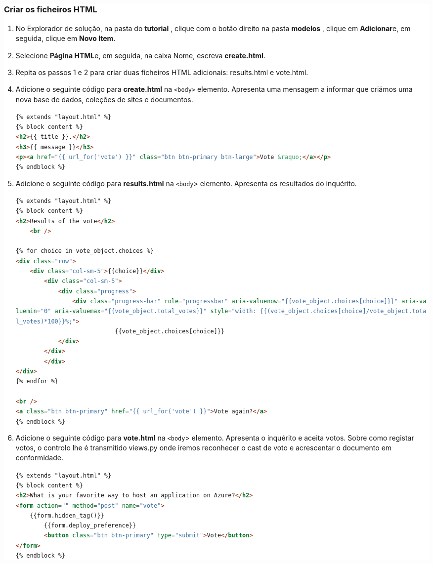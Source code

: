 

### <a name="create-the-html-files"></a>Criar os ficheiros HTML

1. No Explorador de solução, na pasta do **tutorial** , clique com o botão direito na pasta **modelos** , clique em **Adicionar**e, em seguida, clique em **Novo Item**. 
2. Selecione **Página HTML**e, em seguida, na caixa Nome, escreva **create.html**. 
3. Repita os passos 1 e 2 para criar duas ficheiros HTML adicionais: results.html e vote.html.
4. Adicione o seguinte código para **create.html** na `<body>` elemento. Apresenta uma mensagem a informar que criámos uma nova base de dados, coleções de sites e documentos.

    ```html
    {% extends "layout.html" %}
    {% block content %}
    <h2>{{ title }}.</h2>
    <h3>{{ message }}</h3>
    <p><a href="{{ url_for('vote') }}" class="btn btn-primary btn-large">Vote &raquo;</a></p>
    {% endblock %}
    ```

5. Adicione o seguinte código para **results.html** na `<body`> elemento. Apresenta os resultados do inquérito.

    ```html
    {% extends "layout.html" %}
    {% block content %}
    <h2>Results of the vote</h2>
        <br />
        
    {% for choice in vote_object.choices %}
    <div class="row">
        <div class="col-sm-5">{{choice}}</div>
            <div class="col-sm-5">
                <div class="progress">
                    <div class="progress-bar" role="progressbar" aria-valuenow="{{vote_object.choices[choice]}}" aria-valuemin="0" aria-valuemax="{{vote_object.total_votes}}" style="width: {{(vote_object.choices[choice]/vote_object.total_votes)*100}}%;">
                                {{vote_object.choices[choice]}}
                </div>
            </div>
            </div>
    </div>
    {% endfor %}
    
    <br />
    <a class="btn btn-primary" href="{{ url_for('vote') }}">Vote again?</a>
    {% endblock %}
    ```

6. Adicione o seguinte código para **vote.html** na `<body`> elemento. Apresenta o inquérito e aceita votos. Sobre como registar votos, o controlo lhe é transmitido views.py onde iremos reconhecer o cast de voto e acrescentar o documento em conformidade.

    ```html
    {% extends "layout.html" %}
    {% block content %}
    <h2>What is your favorite way to host an application on Azure?</h2>
    <form action="" method="post" name="vote">
        {{form.hidden_tag()}}
            {{form.deploy_preference}}
            <button class="btn btn-primary" type="submit">Vote</button>
    </form>
    {% endblock %}
    ```


  [Visual Studio Express]: http://www.visualstudio.com/products/visual-studio-express-vs.aspx
  [2]: https://www.python.org/downloads/windows/
  [3]: https://www.microsoft.com/download/details.aspx?id=44266
  [Microsoft Web Platform Installer]: http://www.microsoft.com/web/downloads/platform.aspx
  [Azure portal]: http://portal.azure.com